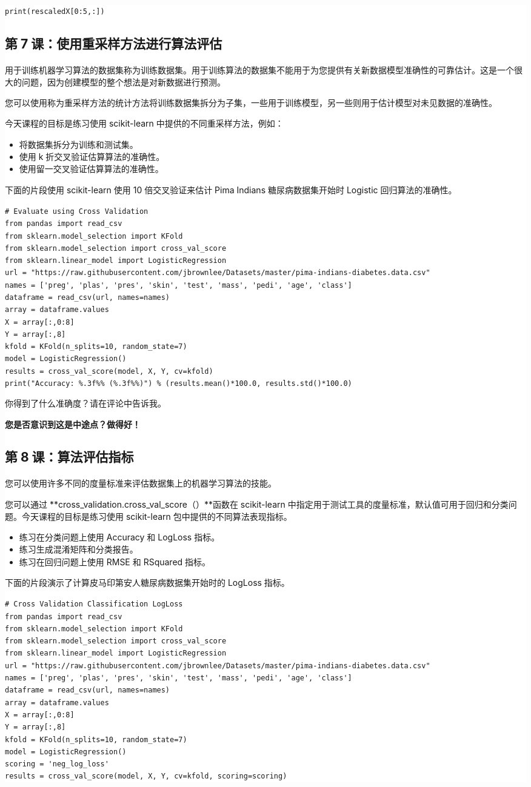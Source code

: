 ```
print(rescaledX[0:5,:])
```

## 第 7 课：使用重采样方法进行算法评估

用于训练机器学习算法的数据集称为训练数据集。用于训练算法的数据集不能用于为您提供有关新数据模型准确性的可靠估计。这是一个很大的问题，因为创建模型的整个想法是对新数据进行预测。

您可以使用称为重采样方法的统计方法将训练数据集拆分为子集，一些用于训练模型，另一些则用于估计模型对未见数据的准确性。

今天课程的目标是练习使用 scikit-learn 中提供的不同重采样方法，例如：

*   将数据集拆分为训练和测试集。
*   使用 k 折交叉验证估算算法的准确性。
*   使用留一交叉验证估算算法的准确性。

下面的片段使用 scikit-learn 使用 10 倍交叉验证来估计 Pima Indians 糖尿病数据集开始时 Logistic 回归算法的准确性。

```
# Evaluate using Cross Validation
from pandas import read_csv
from sklearn.model_selection import KFold
from sklearn.model_selection import cross_val_score
from sklearn.linear_model import LogisticRegression
url = "https://raw.githubusercontent.com/jbrownlee/Datasets/master/pima-indians-diabetes.data.csv"
names = ['preg', 'plas', 'pres', 'skin', 'test', 'mass', 'pedi', 'age', 'class']
dataframe = read_csv(url, names=names)
array = dataframe.values
X = array[:,0:8]
Y = array[:,8]
kfold = KFold(n_splits=10, random_state=7)
model = LogisticRegression()
results = cross_val_score(model, X, Y, cv=kfold)
print("Accuracy: %.3f%% (%.3f%%)") % (results.mean()*100.0, results.std()*100.0)
```

你得到了什么准确度？请在评论中告诉我。

**您是否意识到这是中途点？做得好！**

## 第 8 课：算法评估指标

您可以使用许多不同的度量标准来评估数据集上的机器学习算法的技能。

您可以通过 **cross_validation.cross_val_score（）**函数在 scikit-learn 中指定用于测试工具的度量标准，默认值可用于回归和分类问题。今天课程的目标是练习使用 scikit-learn 包中提供的不同算法表现指标。

*   练习在分类问题上使用 Accuracy 和 LogLoss 指标。
*   练习生成混淆矩阵和分类报告。
*   练习在回归问题上使用 RMSE 和 RSquared 指标。

下面的片段演示了计算皮马印第安人糖尿病数据集开始时的 LogLoss 指标。

```
# Cross Validation Classification LogLoss
from pandas import read_csv
from sklearn.model_selection import KFold
from sklearn.model_selection import cross_val_score
from sklearn.linear_model import LogisticRegression
url = "https://raw.githubusercontent.com/jbrownlee/Datasets/master/pima-indians-diabetes.data.csv"
names = ['preg', 'plas', 'pres', 'skin', 'test', 'mass', 'pedi', 'age', 'class']
dataframe = read_csv(url, names=names)
array = dataframe.values
X = array[:,0:8]
Y = array[:,8]
kfold = KFold(n_splits=10, random_state=7)
model = LogisticRegression()
scoring = 'neg_log_loss'
results = cross_val_score(model, X, Y, cv=kfold, scoring=scoring)
```